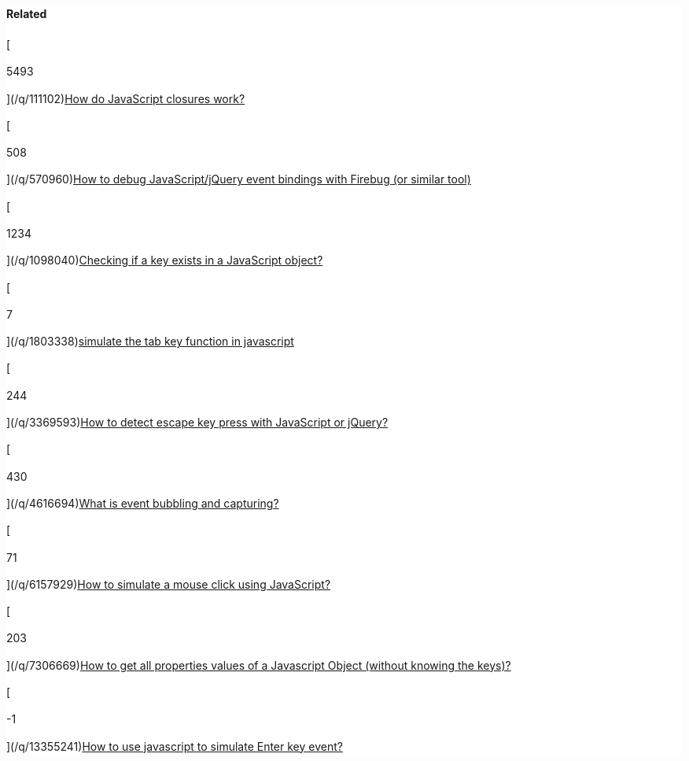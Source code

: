 #### Related

[

5493 

](/q/111102)[How do JavaScript closures work?](/questions/111102/how-do-javascript-closures-work)

[

508 

](/q/570960)[How to debug JavaScript/jQuery event bindings with Firebug (or similar tool)](/questions/570960/how-to-debug-javascript-jquery-event-bindings-with-firebug-or-similar-tool)

[

1234 

](/q/1098040)[Checking if a key exists in a JavaScript object?](/questions/1098040/checking-if-a-key-exists-in-a-javascript-object)

[

7 

](/q/1803338)[simulate the tab key function in javascript](/questions/1803338/simulate-the-tab-key-function-in-javascript)

[

244 

](/q/3369593)[How to detect escape key press with JavaScript or jQuery?](/questions/3369593/how-to-detect-escape-key-press-with-javascript-or-jquery)

[

430 

](/q/4616694)[What is event bubbling and capturing?](/questions/4616694/what-is-event-bubbling-and-capturing)

[

71 

](/q/6157929)[How to simulate a mouse click using JavaScript?](/questions/6157929/how-to-simulate-a-mouse-click-using-javascript)

[

203 

](/q/7306669)[How to get all properties values of a Javascript Object (without knowing the keys)?](/questions/7306669/how-to-get-all-properties-values-of-a-javascript-object-without-knowing-the-key)

[

-1 

](/q/13355241)[How to use javascript to simulate Enter key event?](/questions/13355241/how-to-use-javascript-to-simulate-enter-key-event)
